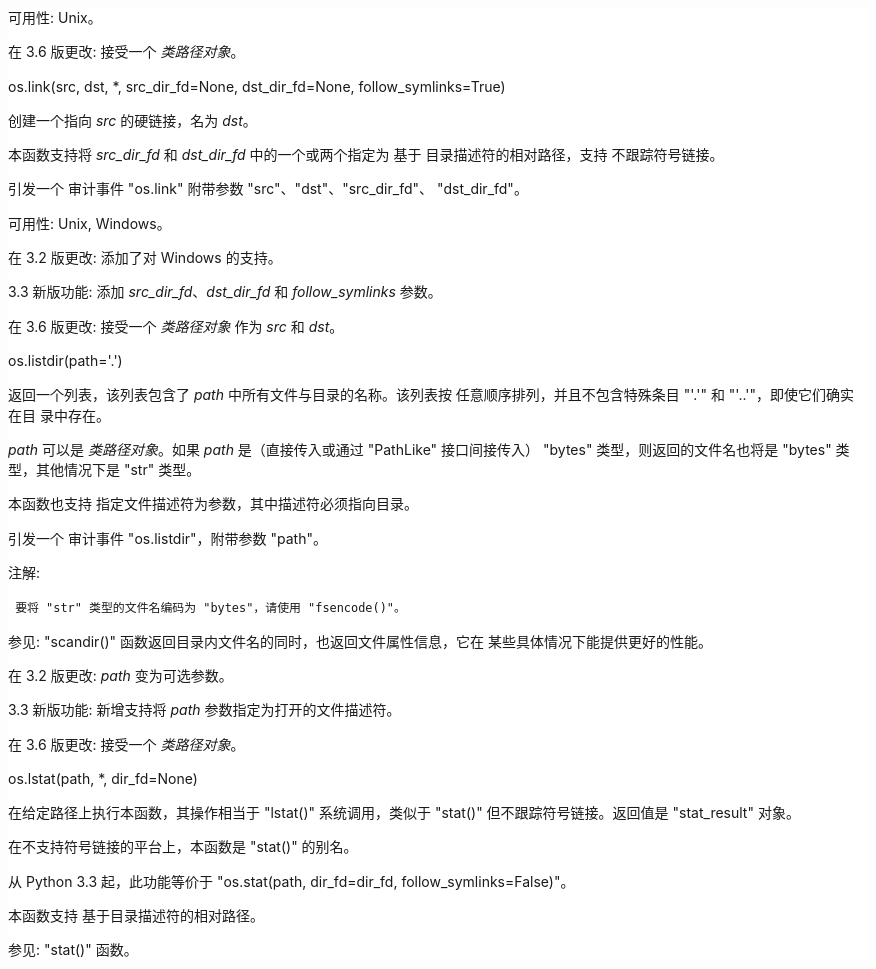    可用性: Unix。

   在 3.6 版更改: 接受一个 *类路径对象*。

os.link(src, dst, *, src_dir_fd=None, dst_dir_fd=None, follow_symlinks=True)

   创建一个指向 *src* 的硬链接，名为 *dst*。

   本函数支持将 *src_dir_fd* 和 *dst_dir_fd* 中的一个或两个指定为 基于
   目录描述符的相对路径，支持 不跟踪符号链接。

   引发一个 审计事件 "os.link" 附带参数 "src"、"dst"、"src_dir_fd"、
   "dst_dir_fd"。

   可用性: Unix, Windows。

   在 3.2 版更改: 添加了对 Windows 的支持。

   3.3 新版功能: 添加 *src_dir_fd*、*dst_dir_fd* 和 *follow_symlinks*
   参数。

   在 3.6 版更改: 接受一个 *类路径对象* 作为 *src* 和 *dst*。

os.listdir(path='.')

   返回一个列表，该列表包含了 *path* 中所有文件与目录的名称。该列表按
   任意顺序排列，并且不包含特殊条目 "'.'" 和 "'..'"，即使它们确实在目
   录中存在。

   *path* 可以是 *类路径对象*。如果 *path* 是（直接传入或通过
   "PathLike" 接口间接传入） "bytes" 类型，则返回的文件名也将是
   "bytes" 类型，其他情况下是 "str" 类型。

   本函数也支持 指定文件描述符为参数，其中描述符必须指向目录。

   引发一个 审计事件 "os.listdir"，附带参数 "path"。

   注解:

     要将 "str" 类型的文件名编码为 "bytes"，请使用 "fsencode()"。

   参见: "scandir()" 函数返回目录内文件名的同时，也返回文件属性信息，它在
       某些具体情况下能提供更好的性能。

   在 3.2 版更改: *path* 变为可选参数。

   3.3 新版功能: 新增支持将 *path* 参数指定为打开的文件描述符。

   在 3.6 版更改: 接受一个 *类路径对象*。

os.lstat(path, *, dir_fd=None)

   在给定路径上执行本函数，其操作相当于 "lstat()" 系统调用，类似于
   "stat()" 但不跟踪符号链接。返回值是 "stat_result" 对象。

   在不支持符号链接的平台上，本函数是 "stat()" 的别名。

   从 Python 3.3 起，此功能等价于 "os.stat(path, dir_fd=dir_fd,
   follow_symlinks=False)"。

   本函数支持 基于目录描述符的相对路径。

   参见: "stat()" 函数。
